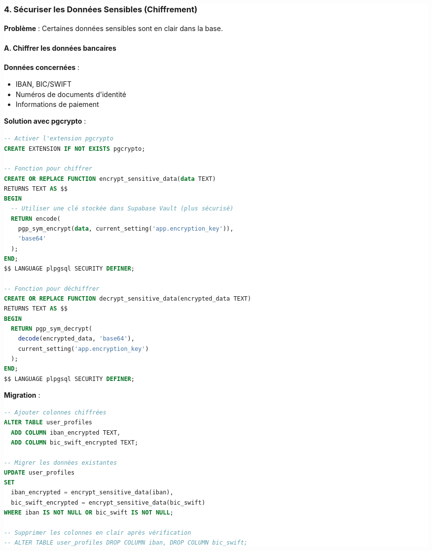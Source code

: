 
### 4. Sécuriser les Données Sensibles (Chiffrement)

**Problème** : Certaines données sensibles sont en clair dans la base.

#### A. Chiffrer les données bancaires

**Données concernées** :
- IBAN, BIC/SWIFT
- Numéros de documents d'identité
- Informations de paiement

**Solution avec pgcrypto** :
```sql
-- Activer l'extension pgcrypto
CREATE EXTENSION IF NOT EXISTS pgcrypto;

-- Fonction pour chiffrer
CREATE OR REPLACE FUNCTION encrypt_sensitive_data(data TEXT)
RETURNS TEXT AS $$
BEGIN
  -- Utiliser une clé stockée dans Supabase Vault (plus sécurisé)
  RETURN encode(
    pgp_sym_encrypt(data, current_setting('app.encryption_key')),
    'base64'
  );
END;
$$ LANGUAGE plpgsql SECURITY DEFINER;

-- Fonction pour déchiffrer
CREATE OR REPLACE FUNCTION decrypt_sensitive_data(encrypted_data TEXT)
RETURNS TEXT AS $$
BEGIN
  RETURN pgp_sym_decrypt(
    decode(encrypted_data, 'base64'),
    current_setting('app.encryption_key')
  );
END;
$$ LANGUAGE plpgsql SECURITY DEFINER;
```

**Migration** :
```sql
-- Ajouter colonnes chiffrées
ALTER TABLE user_profiles
  ADD COLUMN iban_encrypted TEXT,
  ADD COLUMN bic_swift_encrypted TEXT;

-- Migrer les données existantes
UPDATE user_profiles
SET
  iban_encrypted = encrypt_sensitive_data(iban),
  bic_swift_encrypted = encrypt_sensitive_data(bic_swift)
WHERE iban IS NOT NULL OR bic_swift IS NOT NULL;

-- Supprimer les colonnes en clair après vérification
-- ALTER TABLE user_profiles DROP COLUMN iban, DROP COLUMN bic_swift;
```
